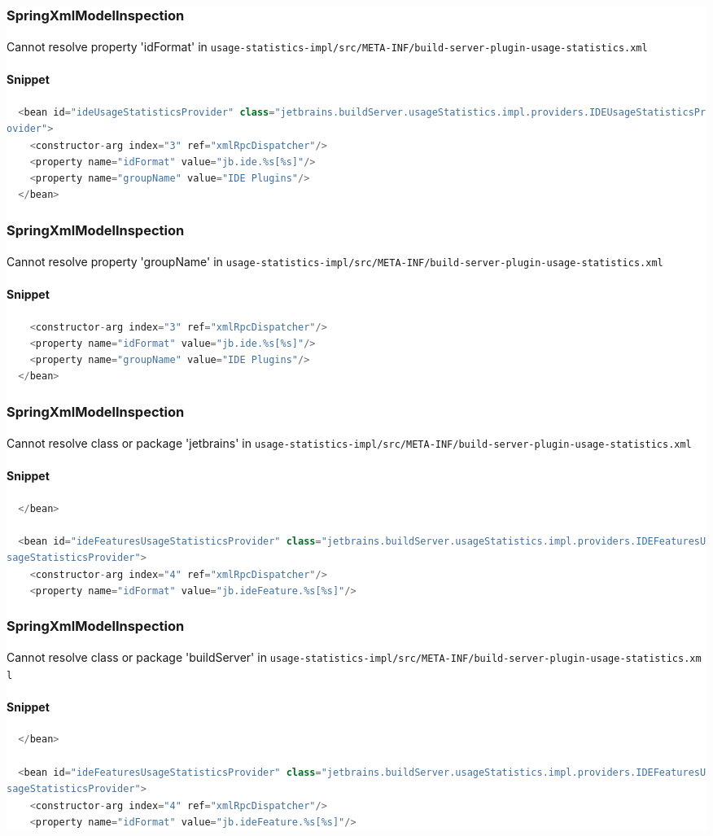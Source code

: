 ### SpringXmlModelInspection
Cannot resolve property 'idFormat'
in `usage-statistics-impl/src/META-INF/build-server-plugin-usage-statistics.xml`
#### Snippet
```java
  <bean id="ideUsageStatisticsProvider" class="jetbrains.buildServer.usageStatistics.impl.providers.IDEUsageStatisticsProvider">
    <constructor-arg index="3" ref="xmlRpcDispatcher"/>
    <property name="idFormat" value="jb.ide.%s[%s]"/>
    <property name="groupName" value="IDE Plugins"/>
  </bean>
```

### SpringXmlModelInspection
Cannot resolve property 'groupName'
in `usage-statistics-impl/src/META-INF/build-server-plugin-usage-statistics.xml`
#### Snippet
```java
    <constructor-arg index="3" ref="xmlRpcDispatcher"/>
    <property name="idFormat" value="jb.ide.%s[%s]"/>
    <property name="groupName" value="IDE Plugins"/>
  </bean>

```

### SpringXmlModelInspection
Cannot resolve class or package 'jetbrains'
in `usage-statistics-impl/src/META-INF/build-server-plugin-usage-statistics.xml`
#### Snippet
```java
  </bean>

  <bean id="ideFeaturesUsageStatisticsProvider" class="jetbrains.buildServer.usageStatistics.impl.providers.IDEFeaturesUsageStatisticsProvider">
    <constructor-arg index="4" ref="xmlRpcDispatcher"/>
    <property name="idFormat" value="jb.ideFeature.%s[%s]"/>
```

### SpringXmlModelInspection
Cannot resolve class or package 'buildServer'
in `usage-statistics-impl/src/META-INF/build-server-plugin-usage-statistics.xml`
#### Snippet
```java
  </bean>

  <bean id="ideFeaturesUsageStatisticsProvider" class="jetbrains.buildServer.usageStatistics.impl.providers.IDEFeaturesUsageStatisticsProvider">
    <constructor-arg index="4" ref="xmlRpcDispatcher"/>
    <property name="idFormat" value="jb.ideFeature.%s[%s]"/>
```
